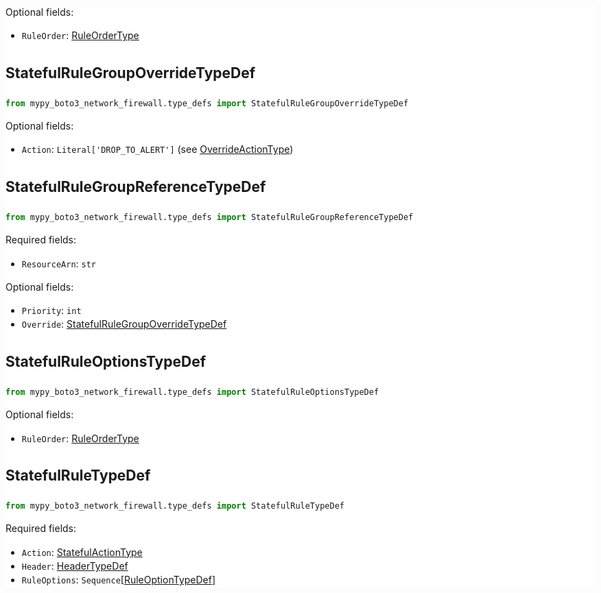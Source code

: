 Optional fields:

- `RuleOrder`: [RuleOrderType](./literals.md#ruleordertype)

<a id="statefulrulegroupoverridetypedef"></a>

## StatefulRuleGroupOverrideTypeDef

```python
from mypy_boto3_network_firewall.type_defs import StatefulRuleGroupOverrideTypeDef
```

Optional fields:

- `Action`: `Literal['DROP_TO_ALERT']` (see
  [OverrideActionType](./literals.md#overrideactiontype))

<a id="statefulrulegroupreferencetypedef"></a>

## StatefulRuleGroupReferenceTypeDef

```python
from mypy_boto3_network_firewall.type_defs import StatefulRuleGroupReferenceTypeDef
```

Required fields:

- `ResourceArn`: `str`

Optional fields:

- `Priority`: `int`
- `Override`:
  [StatefulRuleGroupOverrideTypeDef](./type_defs.md#statefulrulegroupoverridetypedef)

<a id="statefulruleoptionstypedef"></a>

## StatefulRuleOptionsTypeDef

```python
from mypy_boto3_network_firewall.type_defs import StatefulRuleOptionsTypeDef
```

Optional fields:

- `RuleOrder`: [RuleOrderType](./literals.md#ruleordertype)

<a id="statefulruletypedef"></a>

## StatefulRuleTypeDef

```python
from mypy_boto3_network_firewall.type_defs import StatefulRuleTypeDef
```

Required fields:

- `Action`: [StatefulActionType](./literals.md#statefulactiontype)
- `Header`: [HeaderTypeDef](./type_defs.md#headertypedef)
- `RuleOptions`:
  `Sequence`\[[RuleOptionTypeDef](./type_defs.md#ruleoptiontypedef)\]
